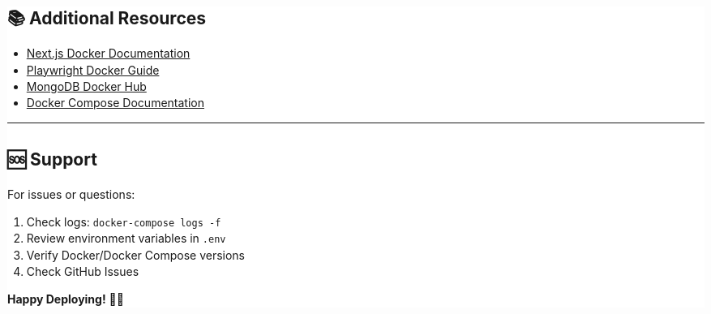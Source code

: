 ## 📚 Additional Resources

- [Next.js Docker Documentation](https://nextjs.org/docs/deployment#docker-image)
- [Playwright Docker Guide](https://playwright.dev/docs/docker)
- [MongoDB Docker Hub](https://hub.docker.com/_/mongo)
- [Docker Compose Documentation](https://docs.docker.com/compose/)

---

## 🆘 Support

For issues or questions:
1. Check logs: `docker-compose logs -f`
2. Review environment variables in `.env`
3. Verify Docker/Docker Compose versions
4. Check GitHub Issues

**Happy Deploying!** 🚀🐳

